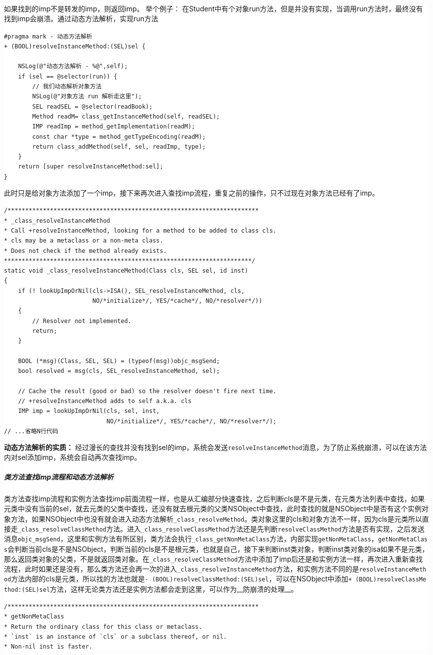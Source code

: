 如果找到的imp不是转发的imp，则返回imp。
举个例子：
在Student中有个对象run方法，但是并没有实现，当调用run方法时，最终没有找到imp会崩溃。通过动态方法解析，实现run方法
```
#pragma mark - 动态方法解析
+ (BOOL)resolveInstanceMethod:(SEL)sel {
    
    NSLog(@"动态方法解析 - %@",self);
    if (sel == @selector(run)) {
        // 我们动态解析对象方法
        NSLog(@"对象方法 run 解析走这里");
        SEL readSEL = @selector(readBook);
        Method readM= class_getInstanceMethod(self, readSEL);
        IMP readImp = method_getImplementation(readM);
        const char *type = method_getTypeEncoding(readM);
        return class_addMethod(self, sel, readImp, type);
    }
    return [super resolveInstanceMethod:sel];
}
```
此时只是给对象方法添加了一个imp，接下来再次进入查找imp流程，重复之前的操作，只不过现在对象方法已经有了imp。
```
/***********************************************************************
* _class_resolveInstanceMethod
* Call +resolveInstanceMethod, looking for a method to be added to class cls.
* cls may be a metaclass or a non-meta class.
* Does not check if the method already exists.
**********************************************************************/
static void _class_resolveInstanceMethod(Class cls, SEL sel, id inst)
{
    if (! lookUpImpOrNil(cls->ISA(), SEL_resolveInstanceMethod, cls, 
                         NO/*initialize*/, YES/*cache*/, NO/*resolver*/)) 
    {
        // Resolver not implemented.
        return;
    }

    BOOL (*msg)(Class, SEL, SEL) = (typeof(msg))objc_msgSend;
    bool resolved = msg(cls, SEL_resolveInstanceMethod, sel);

    // Cache the result (good or bad) so the resolver doesn't fire next time.
    // +resolveInstanceMethod adds to self a.k.a. cls
    IMP imp = lookUpImpOrNil(cls, sel, inst, 
                             NO/*initialize*/, YES/*cache*/, NO/*resolver*/);
// ...省略N行代码
```
__动态方法解析的实质：__ 经过漫长的查找并没有找到sel的imp，系统会发送`resolveInstanceMethod`消息，为了防止系统崩溃，可以在该方法内对sel添加imp，系统会自动再次查找imp。

##### 类方法查找imp流程和动态方法解析
类方法查找imp流程和实例方法查找imp前面流程一样，也是从汇编部分快速查找，之后判断cls是不是元类，在元类方法列表中查找，如果元类中没有当前的sel，就去元类的父类中查找，还没有就去根元类的父类NSObject中查找，此时查找的就是NSObject中是否有这个实例对象方法，如果NSObject中也没有就会进入动态方法解析`_class_resolveMethod`。类对象这里的cls和对象方法不一样，因为cls是元类所以直接走`_class_resolveClassMethod`方法。进入`_class_resolveClassMethod`方法还是先判断`resolveClassMethod`方法是否有实现，之后发送消息`objc_msgSend`，这里和实例方法有所区别，类方法会执行`_class_getNonMetaClass`方法，内部实现`getNonMetaClass`，`getNonMetaClass`会判断当前cls是不是NSObject，判断当前的cls是不是根元类，也就是自己，接下来判断inst类对象，判断inst类对象的isa如果不是元类，那么返回类对象的父类，不是就返回类对象。在`_class_resolveClassMethod`方法中添加了imp后还是和实例方法一样，再次进入重新查找流程，此时如果还是没有，那么类方法还会再一次的进入`_class_resolveInstanceMethod`方法，和实例方法不同的是`resolveInstanceMethod`方法内部的cls是元类，所以找的方法也就是`- (BOOL)resolveClassMethod:(SEL)sel`，可以在NSObject中添加`+ (BOOL)resolveClassMethod:(SEL)sel`方法，这样无论类方法还是实例方法都会走到这里，可以作为__防崩溃的处理__。
```
/***********************************************************************
* getNonMetaClass
* Return the ordinary class for this class or metaclass. 
* `inst` is an instance of `cls` or a subclass thereof, or nil. 
* Non-nil inst is faster.
```